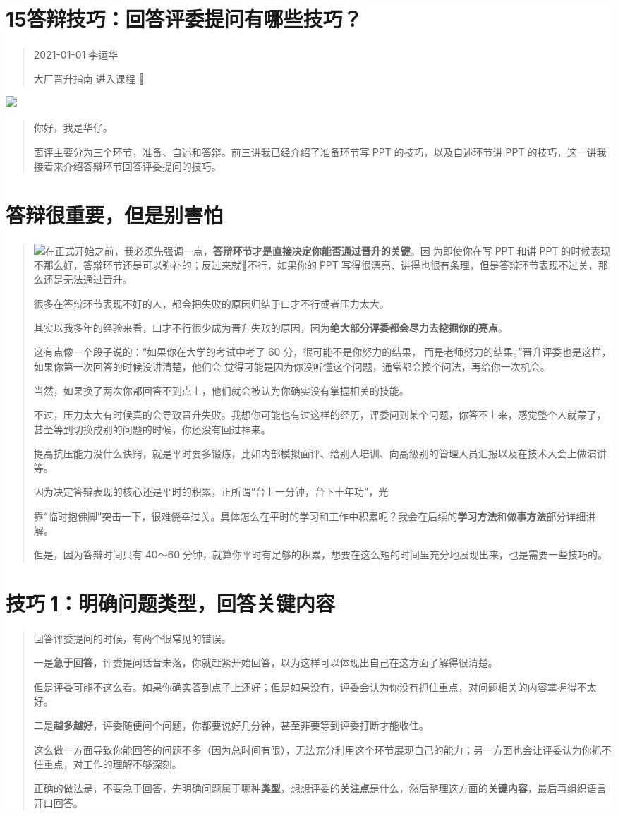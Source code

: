 # 15答辩技巧：回答评委提问有哪些技巧？

> 2021-01-01 李运华
>
> 大厂晋升指南 进入课程 

![](media/image3.png)

> 你好，我是华仔。
>
> 面评主要分为三个环节，准备、自述和答辩。前三讲我已经介绍了准备环节写 PPT 的技巧，以及自述环节讲 PPT 的技巧，这一讲我接着来介绍答辩环节回答评委提问的技巧。

# 答辩很重要，但是别害怕

> ![](media/image9.png)在正式开始之前，我必须先强调一点，**答辩环节才是直接决定你能否通过晋升的关键**。因 为即使你在写 PPT 和讲 PPT 的时候表现不那么好，答辩环节还是可以弥补的；反过来就不行，如果你的 PPT 写得很漂亮、讲得也很有条理，但是答辩环节表现不过关，那么还是无法通过晋升。
>
> 很多在答辩环节表现不好的人，都会把失败的原因归结于口才不行或者压力太大。
>
> 其实以我多年的经验来看，口才不行很少成为晋升失败的原因，因为**绝大部分评委都会尽力去挖掘你的亮点**。
>
> 这有点像一个段子说的：“如果你在大学的考试中考了 60 分，很可能不是你努力的结果， 而是老师努力的结果。”晋升评委也是这样，如果你第一次回答的时候没讲清楚，他们会 觉得可能是因为你没听懂这个问题，通常都会换个问法，再给你一次机会。
>
> 当然，如果换了两次你都回答不到点上，他们就会被认为你确实没有掌握相关的技能。
>
> 不过，压力太大有时候真的会导致晋升失败。我想你可能也有过这样的经历，评委问到某个问题，你答不上来，感觉整个人就蒙了，甚至等到切换成别的问题的时候，你还没有回过神来。
>
> 提高抗压能力没什么诀窍，就是平时要多锻炼，比如内部模拟面评、给别人培训、向高级别的管理人员汇报以及在技术大会上做演讲等。
>
> 因为决定答辩表现的核心还是平时的积累，正所谓“台上一分钟，台下十年功”，光
>
> 靠“临时抱佛脚”突击一下，很难侥幸过关。具体怎么在平时的学习和工作中积累呢？我会在后续的**学习方法**和**做事方法**部分详细讲解。
>
> 但是，因为答辩时间只有 40～60 分钟，就算你平时有足够的积累，想要在这么短的时间里充分地展现出来，也是需要一些技巧的。

# 技巧 1：明确问题类型，回答关键内容

> 回答评委提问的时候，有两个很常见的错误。
>
> 一是**急于回答**，评委提问话音未落，你就赶紧开始回答，以为这样可以体现出自己在这方面了解得很清楚。
>
> 但是评委可能不这么看。如果你确实答到点子上还好；但是如果没有，评委会认为你没有抓住重点，对问题相关的内容掌握得不太好。
>
> 二是**越多越好**，评委随便问个问题，你都要说好几分钟，甚至非要等到评委打断才能收住。
>
> 这么做一方面导致你能回答的问题不多（因为总时间有限），无法充分利用这个环节展现自己的能力；另一方面也会让评委认为你抓不住重点，对工作的理解不够深刻。
>
> 正确的做法是，不要急于回答，先明确问题属于哪种**类型**，想想评委的**关注点**是什么，然后整理这方面的**关键内容**，最后再组织语言开口回答。

